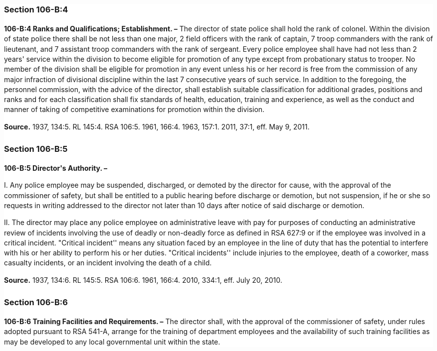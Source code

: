 ### Section 106-B:4

 **106-B:4 Ranks and Qualifications; Establishment. –** The director
of state police shall hold the rank of colonel. Within the division of
state police there shall be not less than one major, 2 field officers
with the rank of captain, 7 troop commanders with the rank of
lieutenant, and 7 assistant troop commanders with the rank of sergeant.
Every police employee shall have had not less than 2 years' service
within the division to become eligible for promotion of any type except
from probationary status to trooper. No member of the division shall be
eligible for promotion in any event unless his or her record is free
from the commission of any major infraction of divisional discipline
within the last 7 consecutive years of such service. In addition to the
foregoing, the personnel commission, with the advice of the director,
shall establish suitable classification for additional grades, positions
and ranks and for each classification shall fix standards of health,
education, training and experience, as well as the conduct and manner of
taking of competitive examinations for promotion within the division.

**Source.** 1937, 134:5. RL 145:4. RSA 106:5. 1961, 166:4. 1963, 157:1.
2011, 37:1, eff. May 9, 2011.

### Section 106-B:5

 **106-B:5 Director's Authority. –**
                                             
 I. Any police employee may be suspended, discharged, or demoted by
the director for cause, with the approval of the commissioner of safety,
but shall be entitled to a public hearing before discharge or demotion,
but not suspension, if he or she so requests in writing addressed to the
director not later than 10 days after notice of said discharge or
demotion.
                                             
 II. The director may place any police employee on administrative
leave with pay for purposes of conducting an administrative review of
incidents involving the use of deadly or non-deadly force as defined in
RSA 627:9 or if the employee was involved in a critical incident.
"Critical incident'' means any situation faced by an employee in the
line of duty that has the potential to interfere with his or her ability
to perform his or her duties. "Critical incidents'' include injuries to
the employee, death of a coworker, mass casualty incidents, or an
incident involving the death of a child.

**Source.** 1937, 134:6. RL 145:5. RSA 106:6. 1961, 166:4. 2010, 334:1,
eff. July 20, 2010.

### Section 106-B:6

 **106-B:6 Training Facilities and Requirements. –** The director
shall, with the approval of the commissioner of safety, under rules
adopted pursuant to RSA 541-A, arrange for the training of department
employees and the availability of such training facilities as may be
developed to any local governmental unit within the state.

